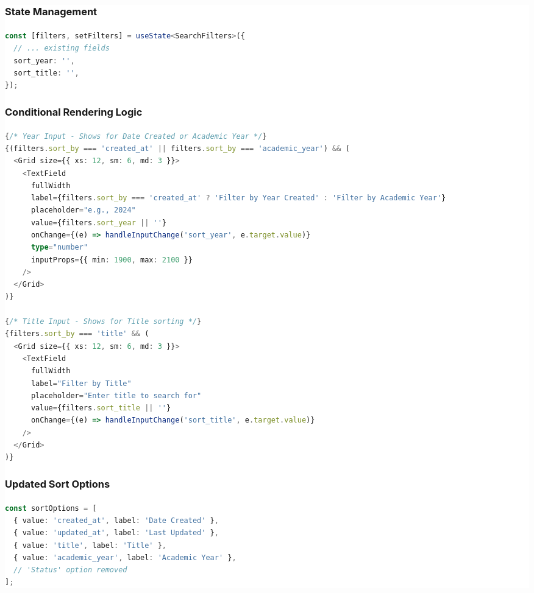 ### State Management
```typescript
const [filters, setFilters] = useState<SearchFilters>({
  // ... existing fields
  sort_year: '',
  sort_title: '',
});
```

### Conditional Rendering Logic
```typescript
{/* Year Input - Shows for Date Created or Academic Year */}
{(filters.sort_by === 'created_at' || filters.sort_by === 'academic_year') && (
  <Grid size={{ xs: 12, sm: 6, md: 3 }}>
    <TextField
      fullWidth
      label={filters.sort_by === 'created_at' ? 'Filter by Year Created' : 'Filter by Academic Year'}
      placeholder="e.g., 2024"
      value={filters.sort_year || ''}
      onChange={(e) => handleInputChange('sort_year', e.target.value)}
      type="number"
      inputProps={{ min: 1900, max: 2100 }}
    />
  </Grid>
)}

{/* Title Input - Shows for Title sorting */}
{filters.sort_by === 'title' && (
  <Grid size={{ xs: 12, sm: 6, md: 3 }}>
    <TextField
      fullWidth
      label="Filter by Title"
      placeholder="Enter title to search for"
      value={filters.sort_title || ''}
      onChange={(e) => handleInputChange('sort_title', e.target.value)}
    />
  </Grid>
)}
```

### Updated Sort Options
```typescript
const sortOptions = [
  { value: 'created_at', label: 'Date Created' },
  { value: 'updated_at', label: 'Last Updated' },
  { value: 'title', label: 'Title' },
  { value: 'academic_year', label: 'Academic Year' },
  // 'Status' option removed
];
```
